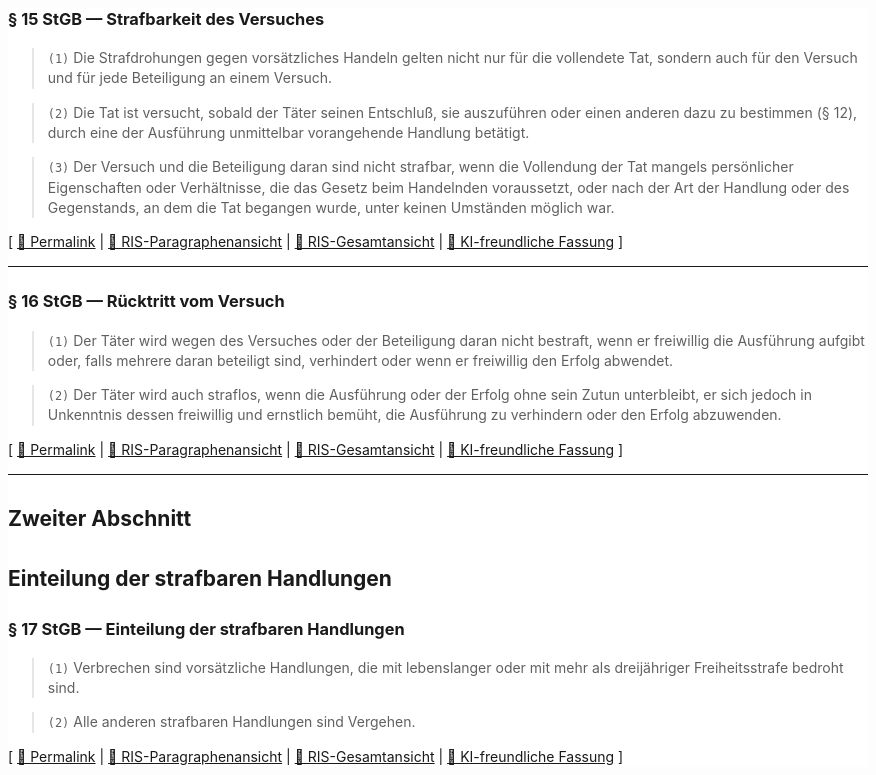 ### § 15 StGB — Strafbarkeit des Versuches

> `(1)` Die Strafdrohungen gegen vorsätzliches Handeln gelten nicht nur für die vollendete Tat, sondern auch für den Versuch und für jede Beteiligung an einem Versuch\.

> `(2)` Die Tat ist versucht, sobald der Täter seinen Entschluß, sie auszuführen oder einen anderen dazu zu bestimmen \(§ 12\), durch eine der Ausführung unmittelbar vorangehende Handlung betätigt\.

> `(3)` Der Versuch und die Beteiligung daran sind nicht strafbar, wenn die Vollendung der Tat mangels persönlicher Eigenschaften oder Verhältnisse, die das Gesetz beim Handelnden voraussetzt, oder nach der Art der Handlung oder des Gegenstands, an dem die Tat begangen wurde, unter keinen Umständen möglich war\.

\[ [🔗 Permalink](https://github.com/clairexen/LawAT/blob/main/files/BG.StGB.md#-15-stgb--strafbarkeit-des-versuches) | [📜 RIS-Paragraphenansicht](http://www.ris.bka.gv.at/NormDokument.wxe?Abfrage=Bundesnormen&Gesetzesnummer=10002296&Paragraf=15) | [📖 RIS-Gesamtansicht](https://ris.bka.gv.at/GeltendeFassung.wxe?Abfrage=Bundesnormen&Gesetzesnummer=10002296#MainContent_DocumentRepeater_BundesnormenCompleteNormDocumentData_15_TextContainer_15) | [🤖 KI-freundliche Fassung](https://github.com/clairexen/LawAT/blob/main/files/BG.StGB.001.md#-15-stgb--strafbarkeit-des-versuches) \]

----

### § 16 StGB — Rücktritt vom Versuch

> `(1)` Der Täter wird wegen des Versuches oder der Beteiligung daran nicht bestraft, wenn er freiwillig die Ausführung aufgibt oder, falls mehrere daran beteiligt sind, verhindert oder wenn er freiwillig den Erfolg abwendet\.

> `(2)` Der Täter wird auch straflos, wenn die Ausführung oder der Erfolg ohne sein Zutun unterbleibt, er sich jedoch in Unkenntnis dessen freiwillig und ernstlich bemüht, die Ausführung zu verhindern oder den Erfolg abzuwenden\.

\[ [🔗 Permalink](https://github.com/clairexen/LawAT/blob/main/files/BG.StGB.md#-16-stgb--rücktritt-vom-versuch) | [📜 RIS-Paragraphenansicht](http://www.ris.bka.gv.at/NormDokument.wxe?Abfrage=Bundesnormen&Gesetzesnummer=10002296&Paragraf=16) | [📖 RIS-Gesamtansicht](https://ris.bka.gv.at/GeltendeFassung.wxe?Abfrage=Bundesnormen&Gesetzesnummer=10002296#MainContent_DocumentRepeater_BundesnormenCompleteNormDocumentData_16_TextContainer_16) | [🤖 KI-freundliche Fassung](https://github.com/clairexen/LawAT/blob/main/files/BG.StGB.001.md#-16-stgb--rücktritt-vom-versuch) \]

----

## Zweiter Abschnitt

## Einteilung der strafbaren Handlungen

### § 17 StGB — Einteilung der strafbaren Handlungen

> `(1)` Verbrechen sind vorsätzliche Handlungen, die mit lebenslanger oder mit mehr als dreijähriger Freiheitsstrafe bedroht sind\.

> `(2)` Alle anderen strafbaren Handlungen sind Vergehen\.

\[ [🔗 Permalink](https://github.com/clairexen/LawAT/blob/main/files/BG.StGB.md#-17-stgb--einteilung-der-strafbaren-handlungen) | [📜 RIS-Paragraphenansicht](http://www.ris.bka.gv.at/NormDokument.wxe?Abfrage=Bundesnormen&Gesetzesnummer=10002296&Paragraf=17) | [📖 RIS-Gesamtansicht](https://ris.bka.gv.at/GeltendeFassung.wxe?Abfrage=Bundesnormen&Gesetzesnummer=10002296#MainContent_DocumentRepeater_BundesnormenCompleteNormDocumentData_17_TextContainer_17) | [🤖 KI-freundliche Fassung](https://github.com/clairexen/LawAT/blob/main/files/BG.StGB.001.md#-17-stgb--einteilung-der-strafbaren-handlungen) \]
